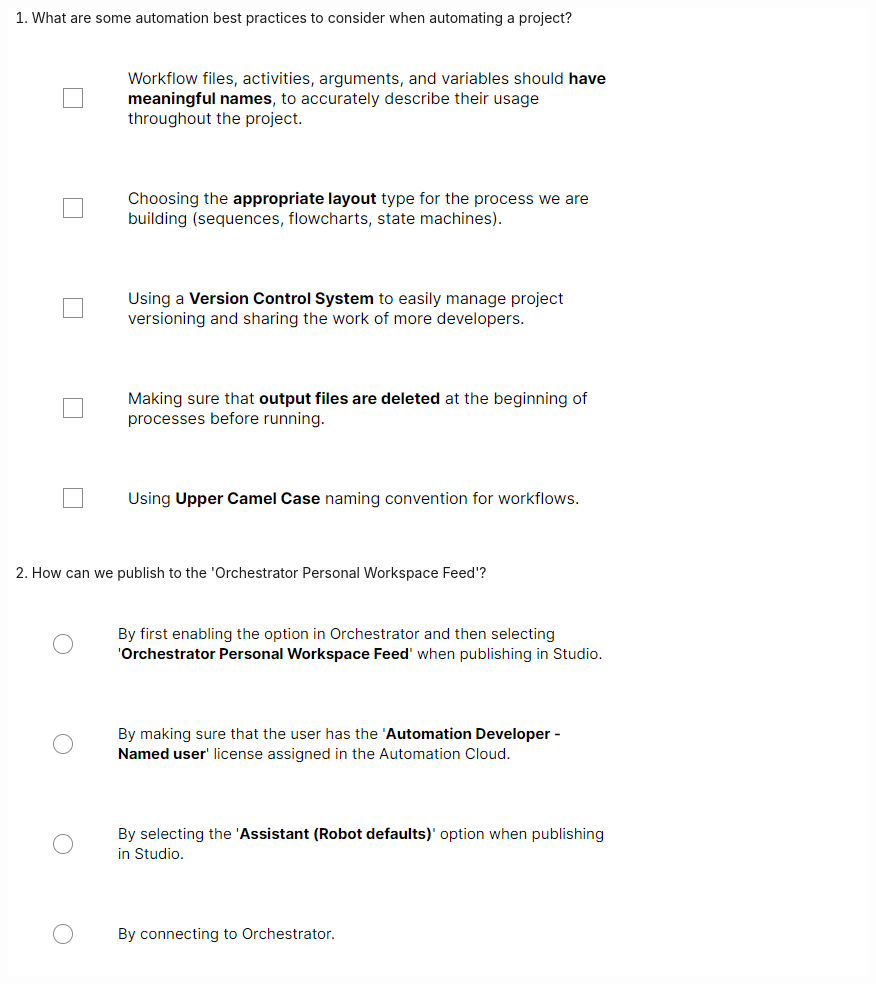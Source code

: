 

1. What are some automation best practices to consider when automating a project?

   ![image-20231021194325567](images/image-20231021194325567.png)

2. How can we publish to the 'Orchestrator Personal Workspace Feed'?

   ![image-20231021204252692](images/image-20231021204252692.png)
